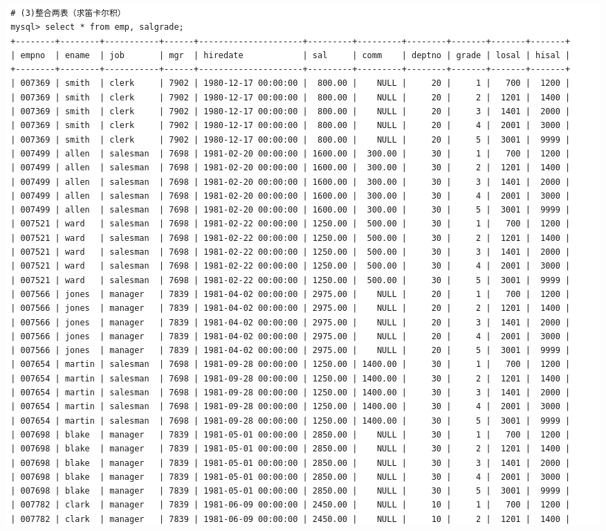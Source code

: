      # (3)整合两表（求笛卡尔积）
     mysql> select * from emp, salgrade;
     +--------+--------+-----------+------+---------------------+---------+---------+--------+-------+-------+-------+
     | empno  | ename  | job       | mgr  | hiredate            | sal     | comm    | deptno | grade | losal | hisal |
     +--------+--------+-----------+------+---------------------+---------+---------+--------+-------+-------+-------+
     | 007369 | smith  | clerk     | 7902 | 1980-12-17 00:00:00 |  800.00 |    NULL |     20 |     1 |   700 |  1200 |
     | 007369 | smith  | clerk     | 7902 | 1980-12-17 00:00:00 |  800.00 |    NULL |     20 |     2 |  1201 |  1400 |
     | 007369 | smith  | clerk     | 7902 | 1980-12-17 00:00:00 |  800.00 |    NULL |     20 |     3 |  1401 |  2000 |
     | 007369 | smith  | clerk     | 7902 | 1980-12-17 00:00:00 |  800.00 |    NULL |     20 |     4 |  2001 |  3000 |
     | 007369 | smith  | clerk     | 7902 | 1980-12-17 00:00:00 |  800.00 |    NULL |     20 |     5 |  3001 |  9999 |
     | 007499 | allen  | salesman  | 7698 | 1981-02-20 00:00:00 | 1600.00 |  300.00 |     30 |     1 |   700 |  1200 |
     | 007499 | allen  | salesman  | 7698 | 1981-02-20 00:00:00 | 1600.00 |  300.00 |     30 |     2 |  1201 |  1400 |
     | 007499 | allen  | salesman  | 7698 | 1981-02-20 00:00:00 | 1600.00 |  300.00 |     30 |     3 |  1401 |  2000 |
     | 007499 | allen  | salesman  | 7698 | 1981-02-20 00:00:00 | 1600.00 |  300.00 |     30 |     4 |  2001 |  3000 |
     | 007499 | allen  | salesman  | 7698 | 1981-02-20 00:00:00 | 1600.00 |  300.00 |     30 |     5 |  3001 |  9999 |
     | 007521 | ward   | salesman  | 7698 | 1981-02-22 00:00:00 | 1250.00 |  500.00 |     30 |     1 |   700 |  1200 |
     | 007521 | ward   | salesman  | 7698 | 1981-02-22 00:00:00 | 1250.00 |  500.00 |     30 |     2 |  1201 |  1400 |
     | 007521 | ward   | salesman  | 7698 | 1981-02-22 00:00:00 | 1250.00 |  500.00 |     30 |     3 |  1401 |  2000 |
     | 007521 | ward   | salesman  | 7698 | 1981-02-22 00:00:00 | 1250.00 |  500.00 |     30 |     4 |  2001 |  3000 |
     | 007521 | ward   | salesman  | 7698 | 1981-02-22 00:00:00 | 1250.00 |  500.00 |     30 |     5 |  3001 |  9999 |
     | 007566 | jones  | manager   | 7839 | 1981-04-02 00:00:00 | 2975.00 |    NULL |     20 |     1 |   700 |  1200 |
     | 007566 | jones  | manager   | 7839 | 1981-04-02 00:00:00 | 2975.00 |    NULL |     20 |     2 |  1201 |  1400 |
     | 007566 | jones  | manager   | 7839 | 1981-04-02 00:00:00 | 2975.00 |    NULL |     20 |     3 |  1401 |  2000 |
     | 007566 | jones  | manager   | 7839 | 1981-04-02 00:00:00 | 2975.00 |    NULL |     20 |     4 |  2001 |  3000 |
     | 007566 | jones  | manager   | 7839 | 1981-04-02 00:00:00 | 2975.00 |    NULL |     20 |     5 |  3001 |  9999 |
     | 007654 | martin | salesman  | 7698 | 1981-09-28 00:00:00 | 1250.00 | 1400.00 |     30 |     1 |   700 |  1200 |
     | 007654 | martin | salesman  | 7698 | 1981-09-28 00:00:00 | 1250.00 | 1400.00 |     30 |     2 |  1201 |  1400 |
     | 007654 | martin | salesman  | 7698 | 1981-09-28 00:00:00 | 1250.00 | 1400.00 |     30 |     3 |  1401 |  2000 |
     | 007654 | martin | salesman  | 7698 | 1981-09-28 00:00:00 | 1250.00 | 1400.00 |     30 |     4 |  2001 |  3000 |
     | 007654 | martin | salesman  | 7698 | 1981-09-28 00:00:00 | 1250.00 | 1400.00 |     30 |     5 |  3001 |  9999 |
     | 007698 | blake  | manager   | 7839 | 1981-05-01 00:00:00 | 2850.00 |    NULL |     30 |     1 |   700 |  1200 |
     | 007698 | blake  | manager   | 7839 | 1981-05-01 00:00:00 | 2850.00 |    NULL |     30 |     2 |  1201 |  1400 |
     | 007698 | blake  | manager   | 7839 | 1981-05-01 00:00:00 | 2850.00 |    NULL |     30 |     3 |  1401 |  2000 |
     | 007698 | blake  | manager   | 7839 | 1981-05-01 00:00:00 | 2850.00 |    NULL |     30 |     4 |  2001 |  3000 |
     | 007698 | blake  | manager   | 7839 | 1981-05-01 00:00:00 | 2850.00 |    NULL |     30 |     5 |  3001 |  9999 |
     | 007782 | clark  | manager   | 7839 | 1981-06-09 00:00:00 | 2450.00 |    NULL |     10 |     1 |   700 |  1200 |
     | 007782 | clark  | manager   | 7839 | 1981-06-09 00:00:00 | 2450.00 |    NULL |     10 |     2 |  1201 |  1400 |